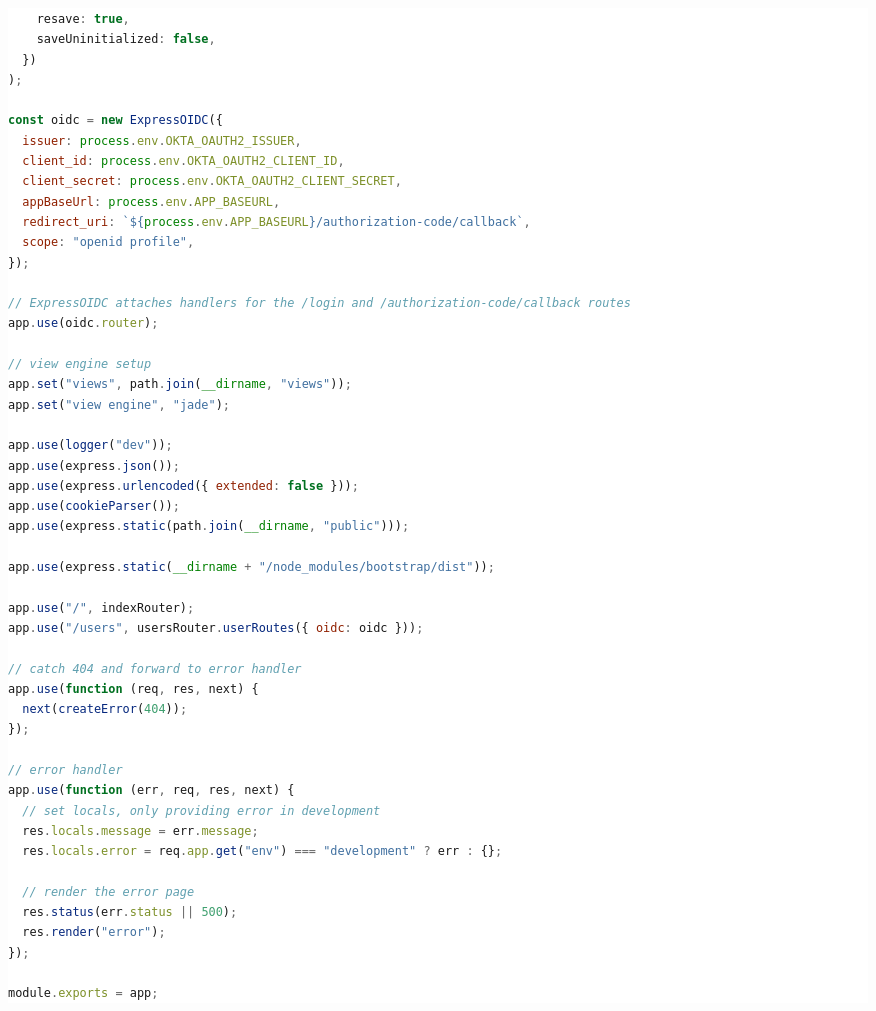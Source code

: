 ```javascript
    resave: true,
    saveUninitialized: false,
  })
);

const oidc = new ExpressOIDC({
  issuer: process.env.OKTA_OAUTH2_ISSUER,
  client_id: process.env.OKTA_OAUTH2_CLIENT_ID,
  client_secret: process.env.OKTA_OAUTH2_CLIENT_SECRET,
  appBaseUrl: process.env.APP_BASEURL,
  redirect_uri: `${process.env.APP_BASEURL}/authorization-code/callback`,
  scope: "openid profile",
});

// ExpressOIDC attaches handlers for the /login and /authorization-code/callback routes
app.use(oidc.router);

// view engine setup
app.set("views", path.join(__dirname, "views"));
app.set("view engine", "jade");

app.use(logger("dev"));
app.use(express.json());
app.use(express.urlencoded({ extended: false }));
app.use(cookieParser());
app.use(express.static(path.join(__dirname, "public")));

app.use(express.static(__dirname + "/node_modules/bootstrap/dist"));

app.use("/", indexRouter);
app.use("/users", usersRouter.userRoutes({ oidc: oidc }));

// catch 404 and forward to error handler
app.use(function (req, res, next) {
  next(createError(404));
});

// error handler
app.use(function (err, req, res, next) {
  // set locals, only providing error in development
  res.locals.message = err.message;
  res.locals.error = req.app.get("env") === "development" ? err : {};

  // render the error page
  res.status(err.status || 500);
  res.render("error");
});

module.exports = app;
```

